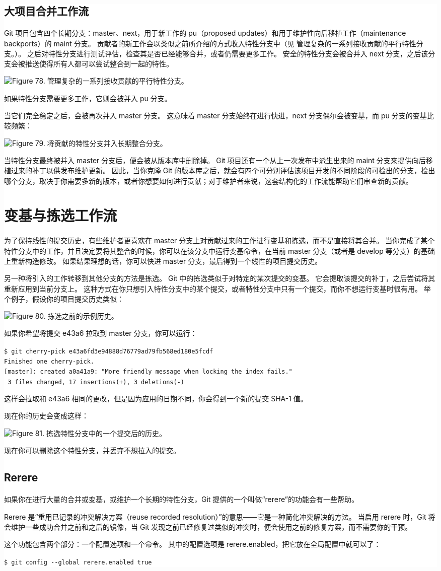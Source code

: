 ## 大项目合并工作流

Git 项目包含四个长期分支：master、next，用于新工作的 pu（proposed updates）和用于维护性向后移植工作（maintenance backports）的 maint 分支。 贡献者的新工作会以类似之前所介绍的方式收入特性分支中（见 管理复杂的一系列接收贡献的平行特性分支。）。 之后对特性分支进行测试评估，检查其是否已经能够合并，或者仍需要更多工作。 安全的特性分支会被合并入 next 分支，之后该分支会被推送使得所有人都可以尝试整合到一起的特性。

![Figure 78. 管理复杂的一系列接收贡献的平行特性分支。](https://git-scm.com/book/en/v2/images/large-merges-1.png)

如果特性分支需要更多工作，它则会被并入 pu 分支。 

当它们完全稳定之后，会被再次并入 master 分支。 这意味着 master 分支始终在进行快进，next 分支偶尔会被变基，而 pu 分支的变基比较频繁：

![Figure 79. 将贡献的特性分支并入长期整合分支。](https://git-scm.com/book/en/v2/images/large-merges-2.png)

当特性分支最终被并入 master 分支后，便会被从版本库中删除掉。 Git 项目还有一个从上一次发布中派生出来的 maint 分支来提供向后移植过来的补丁以供发布维护更新。 因此，当你克隆 Git 的版本库之后，就会有四个可分别评估该项目开发的不同阶段的可检出的分支，检出哪个分支，取决于你需要多新的版本，或者你想要如何进行贡献；对于维护者来说，这套结构化的工作流能帮助它们审查新的贡献。

# 变基与拣选工作流

为了保持线性的提交历史，有些维护者更喜欢在 master 分支上对贡献过来的工作进行变基和拣选，而不是直接将其合并。 当你完成了某个特性分支中的工作，并且决定要将其整合的时候，你可以在该分支中运行变基命令，在当前 master 分支（或者是 develop 等分支）的基础上重新构造修改。 如果结果理想的话，你可以快进 master 分支，最后得到一个线性的项目提交历史。

另一种将引入的工作转移到其他分支的方法是拣选。 Git 中的拣选类似于对特定的某次提交的变基。 它会提取该提交的补丁，之后尝试将其重新应用到当前分支上。 这种方式在你只想引入特性分支中的某个提交，或者特性分支中只有一个提交，而你不想运行变基时很有用。 举个例子，假设你的项目提交历史类似：

![Figure 80. 拣选之前的示例历史。](https://git-scm.com/book/en/v2/images/rebasing-1.png)

如果你希望将提交 e43a6 拉取到 master 分支，你可以运行：

```
$ git cherry-pick e43a6fd3e94888d76779ad79fb568ed180e5fcdf
Finished one cherry-pick.
[master]: created a0a41a9: "More friendly message when locking the index fails."
 3 files changed, 17 insertions(+), 3 deletions(-)
```

这样会拉取和 e43a6 相同的更改，但是因为应用的日期不同，你会得到一个新的提交 SHA-1 值。 

现在你的历史会变成这样：

![Figure 81. 拣选特性分支中的一个提交后的历史。](https://git-scm.com/book/en/v2/images/rebasing-2.png)

现在你可以删除这个特性分支，并丢弃不想拉入的提交。

## Rerere

如果你在进行大量的合并或变基，或维护一个长期的特性分支，Git 提供的一个叫做“rerere”的功能会有一些帮助。

Rerere 是“重用已记录的冲突解决方案（reuse recorded resolution）”的意思——它是一种简化冲突解决的方法。 当启用 rerere 时，Git 将会维护一些成功合并之前和之后的镜像，当 Git 发现之前已经修复过类似的冲突时，便会使用之前的修复方案，而不需要你的干预。

这个功能包含两个部分：一个配置选项和一个命令。 其中的配置选项是 rerere.enabled，把它放在全局配置中就可以了：

```
$ git config --global rerere.enabled true
```
